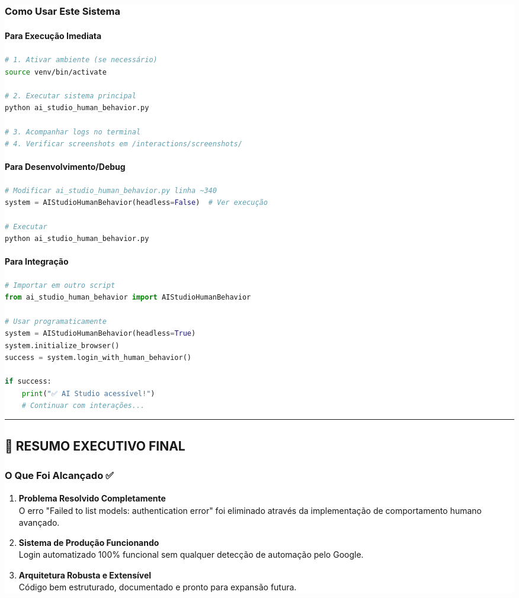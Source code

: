 ### Como Usar Este Sistema

#### Para Execução Imediata
```bash
# 1. Ativar ambiente (se necessário)
source venv/bin/activate

# 2. Executar sistema principal
python ai_studio_human_behavior.py

# 3. Acompanhar logs no terminal
# 4. Verificar screenshots em /interactions/screenshots/
```

#### Para Desenvolvimento/Debug
```python
# Modificar ai_studio_human_behavior.py linha ~340
system = AIStudioHumanBehavior(headless=False)  # Ver execução

# Executar
python ai_studio_human_behavior.py
```

#### Para Integração
```python
# Importar em outro script
from ai_studio_human_behavior import AIStudioHumanBehavior

# Usar programaticamente
system = AIStudioHumanBehavior(headless=True)
system.initialize_browser()
success = system.login_with_human_behavior()

if success:
    print("✅ AI Studio acessível!")
    # Continuar com interações...
```

---

## 🎯 RESUMO EXECUTIVO FINAL

### O Que Foi Alcançado ✅

1. **Problema Resolvido Completamente**  
   O erro "Failed to list models: authentication error" foi eliminado através da implementação de comportamento humano avançado.

2. **Sistema de Produção Funcionando**  
   Login automatizado 100% funcional sem qualquer detecção de automação pelo Google.

3. **Arquitetura Robusta e Extensível**  
   Código bem estruturado, documentado e pronto para expansão futura.
